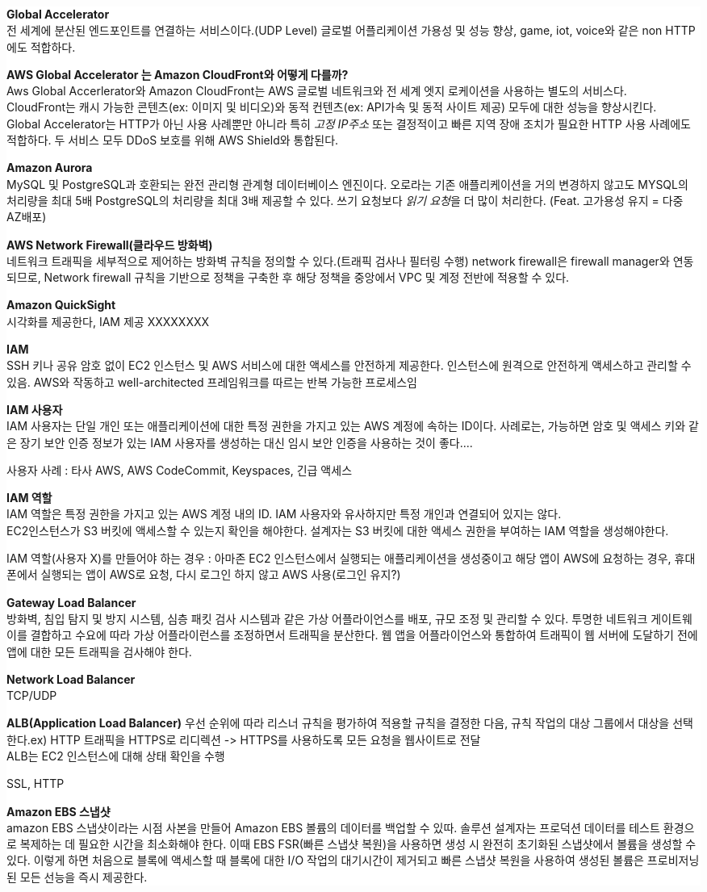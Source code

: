**Global Accelerator**   
전 세계에 분산된 엔드포인트를 연결하는 서비스이다.(UDP Level) 
글로벌 어플리케이션 가용성 및 성능 향상, game, iot, voice와 같은 non HTTP에도 적합하다. 

**AWS Global Accelerator 는 Amazon CloudFront와 어떻게 다를까?**   
Aws Global Accerlerator와 Amazon CloudFront는 AWS 글로벌 네트워크와 전 세계 엣지 로케이션을 사용하는 별도의 서비스다.    
CloudFront는 캐시 가능한 콘텐츠(ex: 이미지 및 비디오)와 동적 컨텐츠(ex: API가속 및 동적 사이트 제공) 모두에 대한 성능을 향상시킨다.    
Global Accelerator는 HTTP가 아닌 사용 사례뿐만 아니라 특히 *고정 IP주소* 또는 결정적이고 빠른 지역 장애 조치가 필요한 HTTP 사용 사례에도 적합하다. 두 서비스 모두 DDoS 보호를 위해 AWS Shield와 통합된다.

**Amazon Aurora**   
MySQL 및 PostgreSQL과 호환되는 완전 관리형 관계형 데이터베이스 엔진이다. 오로라는 기존 애플리케이션을 거의 변경하지 않고도 MYSQL의 처리량을 최대 5배 PostgreSQL의 처리량을 최대 3배 제공할 수 있다. 쓰기 요청보다 *읽기 요청*을 더 많이 처리한다. (Feat. 고가용성 유지 = 다중 AZ배포)

**AWS Network Firewall(클라우드 방화벽)**   
네트워크 트래픽을 세부적으로 제어하는 방화벽 규칙을 정의할 수 있다.(트래픽 검사나 필터링 수행) network firewall은 firewall manager와 연동되므로, Network firewall 규칙을 기반으로 정책을 구축한 후 해당 정책을 중앙에서 VPC 및 계정 전반에 적용할 수 있다.

**Amazon QuickSight**   
시각화를 제공한다, IAM 제공 XXXXXXXX

   
**IAM**   
SSH 키나 공유 암호 없이 EC2 인스턴스 및 AWS 서비스에 대한 액세스를 안전하게 제공한다.
인스턴스에 원격으로 안전하게 액세스하고 관리할 수 있음. AWS와 작동하고 well-architected 프레임워크를 따르는 반복 가능한 프로세스임

**IAM 사용자**    
IAM 사용자는 단일 개인 또는 애플리케이션에 대한 특정 권한을 가지고 있는 AWS 계정에 속하는 ID이다. 사례로는, 가능하면 암호 및 액세스 키와 같은 장기 보안 인증 정보가 있는 IAM 사용자를 생성하는 대신 임시 보안 인증을 사용하는 것이 좋다....
   
사용자 사례 : 타사 AWS, AWS CodeCommit, Keyspaces, 긴급 액세스

**IAM 역할**    
IAM 역할은 특정 권한을 가지고 있는 AWS 계정 내의 ID. IAM 사용자와 유사하지만 특정 개인과 연결되어 있지는 않다.   
EC2인스턴스가 S3 버킷에 액세스할 수 있는지 확인을 해야한다. 
설계자는 S3 버킷에 대한 액세스 권한을 부여하는 IAM 역할을 생성해야한다.   
   
IAM 역할(사용자 X)를 만들어야 하는 경우 : 아마존 EC2 인스턴스에서 실행되는 애플리케이션을 생성중이고 해당 앱이 AWS에 요청하는 경우, 휴대폰에서 실행되는 앱이 AWS로 요청, 다시 로그인 하지 않고 AWS 사용(로그인 유지?)




**Gateway Load Balancer**   
방화벽, 침입 탐지 및 방지 시스템, 심층 패킷 검사 시스템과 같은 가상 어플라이언스를 배포, 규모 조정 및 관리할 수 있다. 투명한 네트워크 게이트웨이를 결합하고 수요에 따라 가상 어플라이런스를 조정하면서 트래픽을 분산한다. 웹 앱을 어플라이언스와 통합하여 트래픽이 웹 서버에 도달하기 전에 앱에 대한 모든 트래픽을 검사해야 한다.

**Network Load Balancer**   
TCP/UDP

**ALB(Application Load Balancer)**
우선 순위에 따라 리스너 규칙을 평가하여 적용할 규칙을 결정한 다음, 규칙 작업의 대상 그룹에서 대상을 선택한다.ex) HTTP 트래픽을 HTTPS로 리디렉션 -> HTTPS를 사용하도록 모든 요청을 웹사이트로 전달   
ALB는 EC2 인스턴스에 대해 상태 확인을 수행

SSL, HTTP



**Amazon EBS 스냅샷**   
amazon EBS 스냅샷이라는 시점 사본을 만들어 Amazon EBS 볼륨의 데이터를 백업할 수 있따.
솔루션 설계자는 프로덕션 데이터를 테스트 환경으로 복제하는 데 필요한 시간을 최소화해야 한다.
이때 EBS FSR(빠른 스냅샷 복원)을 사용하면 생성 시 완전히 초기화된 스냅샷에서 볼륨을 생성할 수 있다. 이렇게 하면 처음으로 블록에 액세스할 때 블록에 대한 I/O 작업의 대기시간이 제거되고 빠른 스냅샷 복원을 사용하여 생성된 볼륨은 프로비저닝된 모든 선능을 즉시 제공한다.
